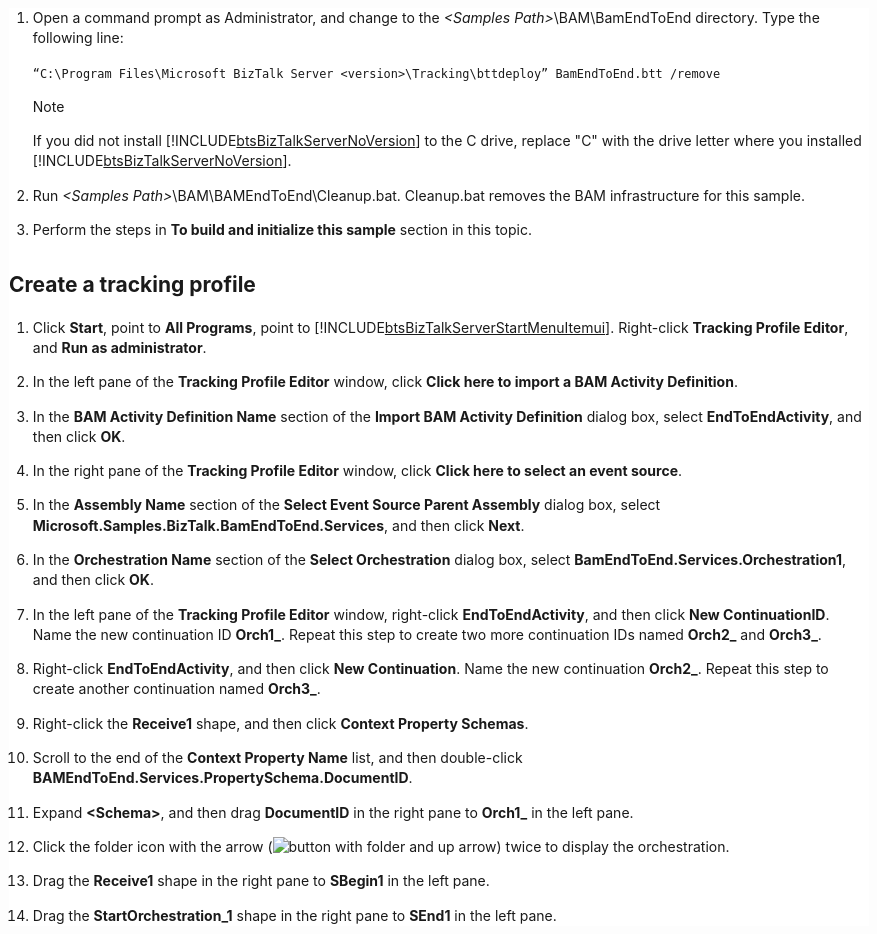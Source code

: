 1. Open a command prompt as Administrator, and change to the *\<Samples Path\>*\BAM\BamEndToEnd directory. Type the following line:  

   `“C:\Program Files\Microsoft BizTalk Server <version>\Tracking\bttdeploy” BamEndToEnd.btt /remove`  

   > [!NOTE]
   >  If you did not install [!INCLUDE[btsBizTalkServerNoVersion](../includes/btsbiztalkservernoversion-md.md)] to the C drive, replace "C" with the drive letter where you installed [!INCLUDE[btsBizTalkServerNoVersion](../includes/btsbiztalkservernoversion-md.md)].  

2. Run *\<Samples Path\>*\BAM\BAMEndToEnd\Cleanup.bat. Cleanup.bat removes the BAM infrastructure for this sample.  

3. Perform the steps in **To build and initialize this sample** section in this topic.  

##  <a name="TPE_procedure"></a>Create a tracking profile  

1. Click **Start**, point to **All Programs**, point to [!INCLUDE[btsBizTalkServerStartMenuItemui](../includes/btsbiztalkserverstartmenuitemui-md.md)]. Right-click **Tracking Profile Editor**, and **Run as administrator**.  

2. In the left pane of the **Tracking Profile Editor** window, click **Click here to import a BAM Activity Definition**.  

3. In the  **BAM Activity Definition Name** section of the **Import BAM Activity Definition** dialog box, select **EndToEndActivity**, and then click **OK**.  

4. In the right pane of the **Tracking Profile Editor** window, click **Click here to select an event source**.  

5. In the **Assembly Name** section of the **Select Event Source Parent Assembly** dialog box, select **Microsoft.Samples.BizTalk.BamEndToEnd.Services**, and then click **Next**.  

6. In the **Orchestration Name** section of the **Select Orchestration** dialog box, select **BamEndToEnd.Services.Orchestration1**, and then click **OK**.  

7. In the left pane of the **Tracking Profile Editor** window, right-click **EndToEndActivity**, and then click **New ContinuationID**. Name the new continuation ID **Orch1_**. Repeat this step to create two more continuation IDs named **Orch2_** and **Orch3_**.  

8. Right-click **EndToEndActivity**, and then click **New Continuation**. Name the new continuation **Orch2_**. Repeat this step to create another continuation named **Orch3_**.  

9. Right-click the **Receive1** shape, and then click **Context Property Schemas**.  

10. Scroll to the end of the **Context Property Name** list, and then double-click **BAMEndToEnd.Services.PropertySchema.DocumentID**.  

11. Expand **\<Schema\>**, and then drag **DocumentID** in the right pane to **Orch1_** in the left pane.  

12. Click the folder icon with the arrow (![button with folder and up arrow](../core/media/abccd08b-2b01-49c6-80ed-a032bbbd10d4.gif "abccd08b-2b01-49c6-80ed-a032bbbd10d4")) twice to display the orchestration.  

13. Drag the **Receive1** shape in the right pane to **SBegin1** in the left pane.  

14. Drag the **StartOrchestration_1** shape in the right pane to **SEnd1** in the left pane.  
